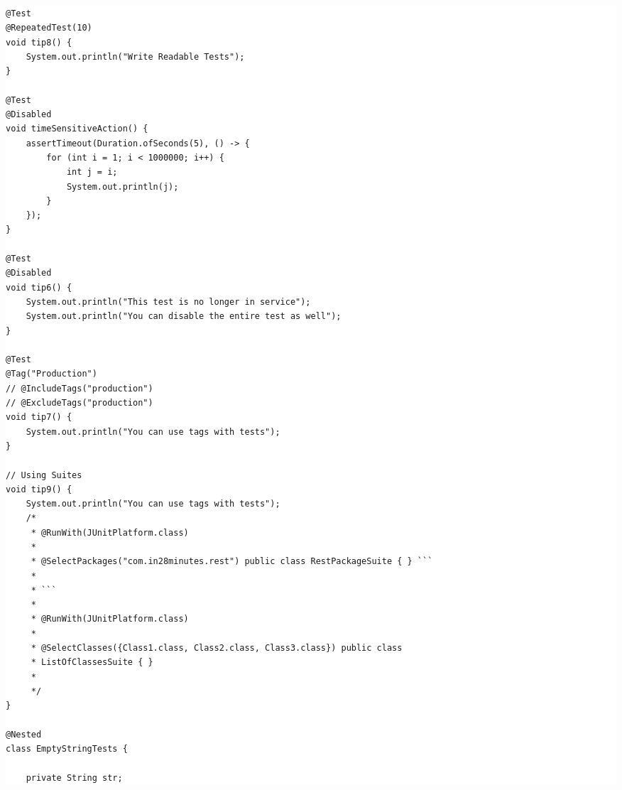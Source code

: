 	@Test
	@RepeatedTest(10)
	void tip8() {
		System.out.println("Write Readable Tests");
	}

	@Test
	@Disabled
	void timeSensitiveAction() {
		assertTimeout(Duration.ofSeconds(5), () -> {
			for (int i = 1; i < 1000000; i++) {
				int j = i;
				System.out.println(j);
			}
		});
	}

	@Test
	@Disabled
	void tip6() {
		System.out.println("This test is no longer in service");
		System.out.println("You can disable the entire test as well");
	}

	@Test
	@Tag("Production")
	// @IncludeTags("production")
	// @ExcludeTags("production")
	void tip7() {
		System.out.println("You can use tags with tests");
	}

	// Using Suites
	void tip9() {
		System.out.println("You can use tags with tests");
		/*
		 * @RunWith(JUnitPlatform.class)
		 * 
		 * @SelectPackages("com.in28minutes.rest") public class RestPackageSuite { } ```
		 * 
		 * ```
		 * 
		 * @RunWith(JUnitPlatform.class)
		 * 
		 * @SelectClasses({Class1.class, Class2.class, Class3.class}) public class
		 * ListOfClassesSuite { }
		 * 
		 */
	}

	@Nested
	class EmptyStringTests {

		private String str;
